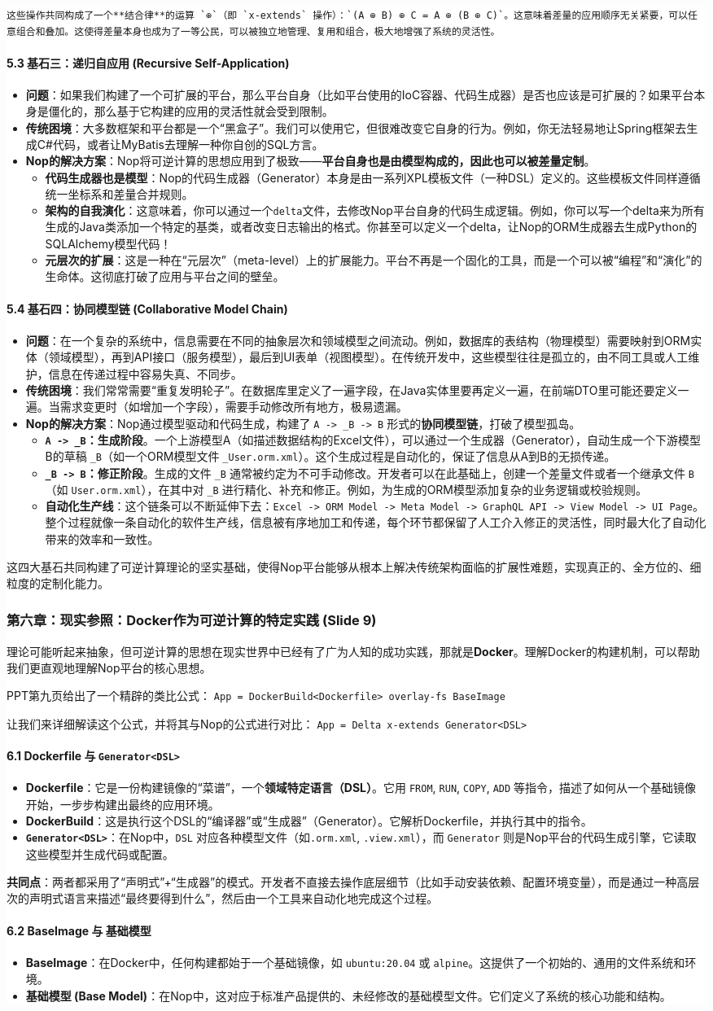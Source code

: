     这些操作共同构成了一个**结合律**的运算 `⊕`（即 `x-extends` 操作）：`(A ⊕ B) ⊕ C = A ⊕ (B ⊕ C)`。这意味着差量的应用顺序无关紧要，可以任意组合和叠加。这使得差量本身也成为了一等公民，可以被独立地管理、复用和组合，极大地增强了系统的灵活性。

#### 5.3 基石三：递归自应用 (Recursive Self-Application)

*   **问题**：如果我们构建了一个可扩展的平台，那么平台自身（比如平台使用的IoC容器、代码生成器）是否也应该是可扩展的？如果平台本身是僵化的，那么基于它构建的应用的灵活性就会受到限制。
*   **传统困境**：大多数框架和平台都是一个“黑盒子”。我们可以使用它，但很难改变它自身的行为。例如，你无法轻易地让Spring框架去生成C#代码，或者让MyBatis去理解一种你自创的SQL方言。
*   **Nop的解决方案**：Nop将可逆计算的思想应用到了极致——**平台自身也是由模型构成的，因此也可以被差量定制**。
    *   **代码生成器也是模型**：Nop的代码生成器（Generator）本身是由一系列XPL模板文件（一种DSL）定义的。这些模板文件同样遵循统一坐标系和差量合并规则。
    *   **架构的自我演化**：这意味着，你可以通过一个`delta`文件，去修改Nop平台自身的代码生成逻辑。例如，你可以写一个delta来为所有生成的Java类添加一个特定的基类，或者改变日志输出的格式。你甚至可以定义一个delta，让Nop的ORM生成器去生成Python的SQLAlchemy模型代码！
    *   **元层次的扩展**：这是一种在“元层次”（meta-level）上的扩展能力。平台不再是一个固化的工具，而是一个可以被“编程”和“演化”的生命体。这彻底打破了应用与平台之间的壁垒。

#### 5.4 基石四：协同模型链 (Collaborative Model Chain)

*   **问题**：在一个复杂的系统中，信息需要在不同的抽象层次和领域模型之间流动。例如，数据库的表结构（物理模型）需要映射到ORM实体（领域模型），再到API接口（服务模型），最后到UI表单（视图模型）。在传统开发中，这些模型往往是孤立的，由不同工具或人工维护，信息在传递过程中容易失真、不同步。
*   **传统困境**：我们常常需要“重复发明轮子”。在数据库里定义了一遍字段，在Java实体里要再定义一遍，在前端DTO里可能还要定义一遍。当需求变更时（如增加一个字段），需要手动修改所有地方，极易遗漏。
*   **Nop的解决方案**：Nop通过模型驱动和代码生成，构建了 `A -> _B -> B` 形式的**协同模型链**，打破了模型孤岛。
    *   **`A -> _B`：生成阶段**。一个上游模型A（如描述数据结构的Excel文件），可以通过一个生成器（Generator），自动生成一个下游模型B的草稿 `_B`（如一个ORM模型文件 `_User.orm.xml`）。这个生成过程是自动化的，保证了信息从A到B的无损传递。
    *   **`_B -> B`：修正阶段**。生成的文件 `_B` 通常被约定为不可手动修改。开发者可以在此基础上，创建一个差量文件或者一个继承文件 `B`（如 `User.orm.xml`），在其中对 `_B` 进行精化、补充和修正。例如，为生成的ORM模型添加复杂的业务逻辑或校验规则。
    *   **自动化生产线**：这个链条可以不断延伸下去：`Excel -> ORM Model -> Meta Model -> GraphQL API -> View Model -> UI Page`。整个过程就像一条自动化的软件生产线，信息被有序地加工和传递，每个环节都保留了人工介入修正的灵活性，同时最大化了自动化带来的效率和一致性。

这四大基石共同构建了可逆计算理论的坚实基础，使得Nop平台能够从根本上解决传统架构面临的扩展性难题，实现真正的、全方位的、细粒度的定制化能力。

### 第六章：现实参照：Docker作为可逆计算的特定实践 (Slide 9)

理论可能听起来抽象，但可逆计算的思想在现实世界中已经有了广为人知的成功实践，那就是**Docker**。理解Docker的构建机制，可以帮助我们更直观地理解Nop平台的核心思想。

PPT第九页给出了一个精辟的类比公式：
`App = DockerBuild<Dockerfile> overlay-fs BaseImage`

让我们来详细解读这个公式，并将其与Nop的公式进行对比：
`App = Delta x-extends Generator<DSL>`

#### 6.1 Dockerfile 与 `Generator<DSL>`

*   **Dockerfile**：它是一份构建镜像的“菜谱”，一个**领域特定语言（DSL）**。它用 `FROM`, `RUN`, `COPY`, `ADD` 等指令，描述了如何从一个基础镜像开始，一步步构建出最终的应用环境。
*   **DockerBuild**：这是执行这个DSL的“编译器”或“生成器”（Generator）。它解析Dockerfile，并执行其中的指令。
*   **`Generator<DSL>`**：在Nop中，`DSL` 对应各种模型文件（如`.orm.xml`, `.view.xml`），而 `Generator` 则是Nop平台的代码生成引擎，它读取这些模型并生成代码或配置。

**共同点**：两者都采用了“声明式”+“生成器”的模式。开发者不直接去操作底层细节（比如手动安装依赖、配置环境变量），而是通过一种高层次的声明式语言来描述“最终要得到什么”，然后由一个工具来自动化地完成这个过程。

#### 6.2 BaseImage 与 基础模型

*   **BaseImage**：在Docker中，任何构建都始于一个基础镜像，如 `ubuntu:20.04` 或 `alpine`。这提供了一个初始的、通用的文件系统和环境。
*   **基础模型 (Base Model)**：在Nop中，这对应于标准产品提供的、未经修改的基础模型文件。它们定义了系统的核心功能和结构。
